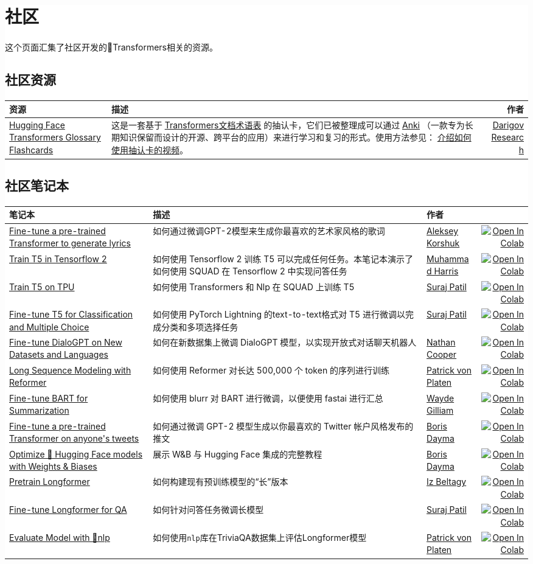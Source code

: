 

# 社区

这个页面汇集了社区开发的🤗Transformers相关的资源。

## 社区资源

| 资源     |      描述      |      作者      |
|:----------|:-------------|------:|
| [Hugging Face Transformers Glossary Flashcards](https://www.darigovresearch.com/huggingface-transformers-glossary-flashcards) | 这是一套基于 [Transformers文档术语表](glossary) 的抽认卡，它们已被整理成可以通过 [Anki](https://apps.ankiweb.net/) （一款专为长期知识保留而设计的开源、跨平台的应用）来进行学习和复习的形式。使用方法参见： [介绍如何使用抽认卡的视频](https://www.youtube.com/watch?v=Dji_h7PILrw)。 | [Darigov Research](https://www.darigovresearch.com/) |

## 社区笔记本

| 笔记本     |      描述      |      作者      |      |
|:----------|:-------------|:-------------|------:|
| [Fine-tune a pre-trained Transformer to generate lyrics](https://github.com/AlekseyKorshuk/huggingartists) | 如何通过微调GPT-2模型来生成你最喜欢的艺术家风格的歌词 |  [Aleksey Korshuk](https://github.com/AlekseyKorshuk) | [![Open In Colab](https://colab.research.google.com/assets/colab-badge.svg)](https://colab.research.google.com/github/AlekseyKorshuk/huggingartists/blob/master/huggingartists-demo.ipynb) |
| [Train T5 in Tensorflow 2](https://github.com/snapthat/TF-T5-text-to-text) | 如何使用 Tensorflow 2 训练 T5 可以完成任何任务。本笔记本演示了如何使用 SQUAD 在 Tensorflow 2 中实现问答任务 | [Muhammad Harris](https://github.com/HarrisDePerceptron) |[![Open In Colab](https://colab.research.google.com/assets/colab-badge.svg)](https://colab.research.google.com/github/snapthat/TF-T5-text-to-text/blob/master/snapthatT5/notebooks/TF-T5-Datasets%20Training.ipynb) |
| [Train T5 on TPU](https://github.com/patil-suraj/exploring-T5/blob/master/T5_on_TPU.ipynb)  | 如何使用 Transformers 和 Nlp 在 SQUAD 上训练 T5 | [Suraj Patil](https://github.com/patil-suraj) |[![Open In Colab](https://colab.research.google.com/assets/colab-badge.svg)](https://colab.research.google.com/github/patil-suraj/exploring-T5/blob/master/T5_on_TPU.ipynb#scrollTo=QLGiFCDqvuil) |
| [Fine-tune T5 for Classification and Multiple Choice](https://github.com/patil-suraj/exploring-T5/blob/master/t5_fine_tuning.ipynb)  | 如何使用 PyTorch Lightning 的text-to-text格式对 T5 进行微调以完成分类和多项选择任务 |  [Suraj Patil](https://github.com/patil-suraj) | [![Open In Colab](https://colab.research.google.com/assets/colab-badge.svg)](https://colab.research.google.com/github/patil-suraj/exploring-T5/blob/master/t5_fine_tuning.ipynb) |
| [Fine-tune DialoGPT on New Datasets and Languages](https://github.com/ncoop57/i-am-a-nerd/blob/master/_notebooks/2020-05-12-chatbot-part-1.ipynb)  | 如何在新数据集上微调 DialoGPT 模型，以实现开放式对话聊天机器人 |  [Nathan Cooper](https://github.com/ncoop57) | [![Open In Colab](https://colab.research.google.com/assets/colab-badge.svg)](https://colab.research.google.com/github/ncoop57/i-am-a-nerd/blob/master/_notebooks/2020-05-12-chatbot-part-1.ipynb) |
| [Long Sequence Modeling with Reformer](https://github.com/patrickvonplaten/notebooks/blob/master/PyTorch_Reformer.ipynb)  | 如何使用 Reformer 对长达 500,000 个 token 的序列进行训练 |  [Patrick von Platen](https://github.com/patrickvonplaten) | [![Open In Colab](https://colab.research.google.com/assets/colab-badge.svg)](https://colab.research.google.com/github/patrickvonplaten/notebooks/blob/master/PyTorch_Reformer.ipynb)  |
| [Fine-tune BART for Summarization](https://github.com/ohmeow/ohmeow_website/blob/master/posts/2021-05-25-mbart-sequence-classification-with-blurr.ipynb) | 如何使用 blurr 对 BART 进行微调，以便使用 fastai 进行汇总 | [Wayde Gilliam](https://ohmeow.com/) | [![Open In Colab](https://colab.research.google.com/assets/colab-badge.svg)](https://colab.research.google.com/github/ohmeow/ohmeow_website/blob/master/posts/2021-05-25-mbart-sequence-classification-with-blurr.ipynb) |
| [Fine-tune a pre-trained Transformer on anyone's tweets](https://colab.research.google.com/github/borisdayma/huggingtweets/blob/master/huggingtweets-demo.ipynb) | 如何通过微调 GPT-2 模型生成以你最喜欢的 Twitter 帐户风格发布的推文 |  [Boris Dayma](https://github.com/borisdayma) | [![Open In Colab](https://colab.research.google.com/assets/colab-badge.svg)](https://colab.research.google.com/github/borisdayma/huggingtweets/blob/master/huggingtweets-demo.ipynb) |
| [Optimize 🤗 Hugging Face models with Weights & Biases](https://colab.research.google.com/github/wandb/examples/blob/master/colabs/huggingface/Optimize_Hugging_Face_models_with_Weights_%26_Biases.ipynb) | 展示 W&B 与 Hugging Face 集成的完整教程 | [Boris Dayma](https://github.com/borisdayma) | [![Open In Colab](https://colab.research.google.com/assets/colab-badge.svg)](https://colab.research.google.com/github/wandb/examples/blob/master/colabs/huggingface/Optimize_Hugging_Face_models_with_Weights_%26_Biases.ipynb) |
| [Pretrain Longformer](https://github.com/allenai/longformer/blob/master/scripts/convert_model_to_long.ipynb)  | 如何构建现有预训练模型的“长”版本 |  [Iz Beltagy](https://beltagy.net) | [![Open In Colab](https://colab.research.google.com/assets/colab-badge.svg)](https://colab.research.google.com/github/allenai/longformer/blob/master/scripts/convert_model_to_long.ipynb) |
| [Fine-tune Longformer for QA](https://github.com/patil-suraj/Notebooks/blob/master/longformer_qa_training.ipynb) | 如何针对问答任务微调长模型 | [Suraj Patil](https://github.com/patil-suraj) | [![Open In Colab](https://colab.research.google.com/assets/colab-badge.svg)](https://colab.research.google.com/github/patil-suraj/Notebooks/blob/master/longformer_qa_training.ipynb) |
| [Evaluate Model with 🤗nlp](https://github.com/patrickvonplaten/notebooks/blob/master/How_to_evaluate_Longformer_on_TriviaQA_using_NLP.ipynb) | 如何使用`nlp`库在TriviaQA数据集上评估Longformer模型| [Patrick von Platen](https://github.com/patrickvonplaten) | [![Open In Colab](https://colab.research.google.com/assets/colab-badge.svg)](https://colab.research.google.com/drive/1m7eTGlPmLRgoPkkA7rkhQdZ9ydpmsdLE?usp=sharing) |